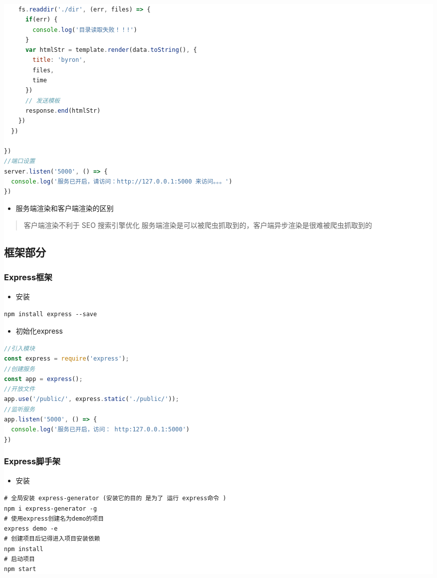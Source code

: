 ```javascript
    fs.readdir('./dir', (err, files) => {
      if(err) {
        console.log('目录读取失败！！!')
      }
      var htmlStr = template.render(data.toString(), {
        title: 'byron',
        files,
        time
      })
      // 发送模板
      response.end(htmlStr)
    })
  })

})
//端口设置
server.listen('5000', () => {
  console.log('服务已开启，请访问：http://127.0.0.1:5000 来访问。。。')
})
```


* 服务端渲染和客户端渲染的区别
>客户端渲染不利于 SEO 搜索引擎优化
>服务端渲染是可以被爬虫抓取到的，客户端异步渲染是很难被爬虫抓取到的


## 框架部分
### Express框架
* 安装
```shell
npm install express --save
```

* 初始化express
```javascript
//引入模块
const express = require('express');
//创建服务
const app = express();
//开放文件
app.use('/public/', express.static('./public/'));
//监听服务
app.listen('5000', () => {
  console.log('服务已开启，访问： http:127.0.0.1:5000')
})
```
### Express脚手架
* 安装
```shell
# 全局安装 express-generator (安装它的目的 是为了 运行 express命令 )
npm i express-generator -g
# 使用express创建名为demo的项目
express demo -e
# 创建项目后记得进入项目安装依赖
npm install
# 启动项目
npm start
```
